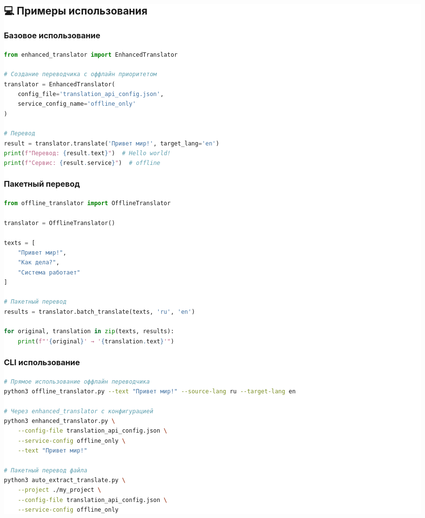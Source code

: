 ## 💻 Примеры использования

### Базовое использование

```python
from enhanced_translator import EnhancedTranslator

# Создание переводчика с оффлайн приоритетом
translator = EnhancedTranslator(
    config_file='translation_api_config.json',
    service_config_name='offline_only'
)

# Перевод
result = translator.translate('Привет мир!', target_lang='en')
print(f"Перевод: {result.text}")  # Hello world!
print(f"Сервис: {result.service}")  # offline
```

### Пакетный перевод

```python
from offline_translator import OfflineTranslator

translator = OfflineTranslator()

texts = [
    "Привет мир!",
    "Как дела?",
    "Система работает"
]

# Пакетный перевод
results = translator.batch_translate(texts, 'ru', 'en')

for original, translation in zip(texts, results):
    print(f"'{original}' → '{translation.text}'")
```

### CLI использование

```bash
# Прямое использование оффлайн переводчика
python3 offline_translator.py --text "Привет мир!" --source-lang ru --target-lang en

# Через enhanced_translator с конфигурацией
python3 enhanced_translator.py \
    --config-file translation_api_config.json \
    --service-config offline_only \
    --text "Привет мир!"

# Пакетный перевод файла
python3 auto_extract_translate.py \
    --project ./my_project \
    --config-file translation_api_config.json \
    --service-config offline_only
```
